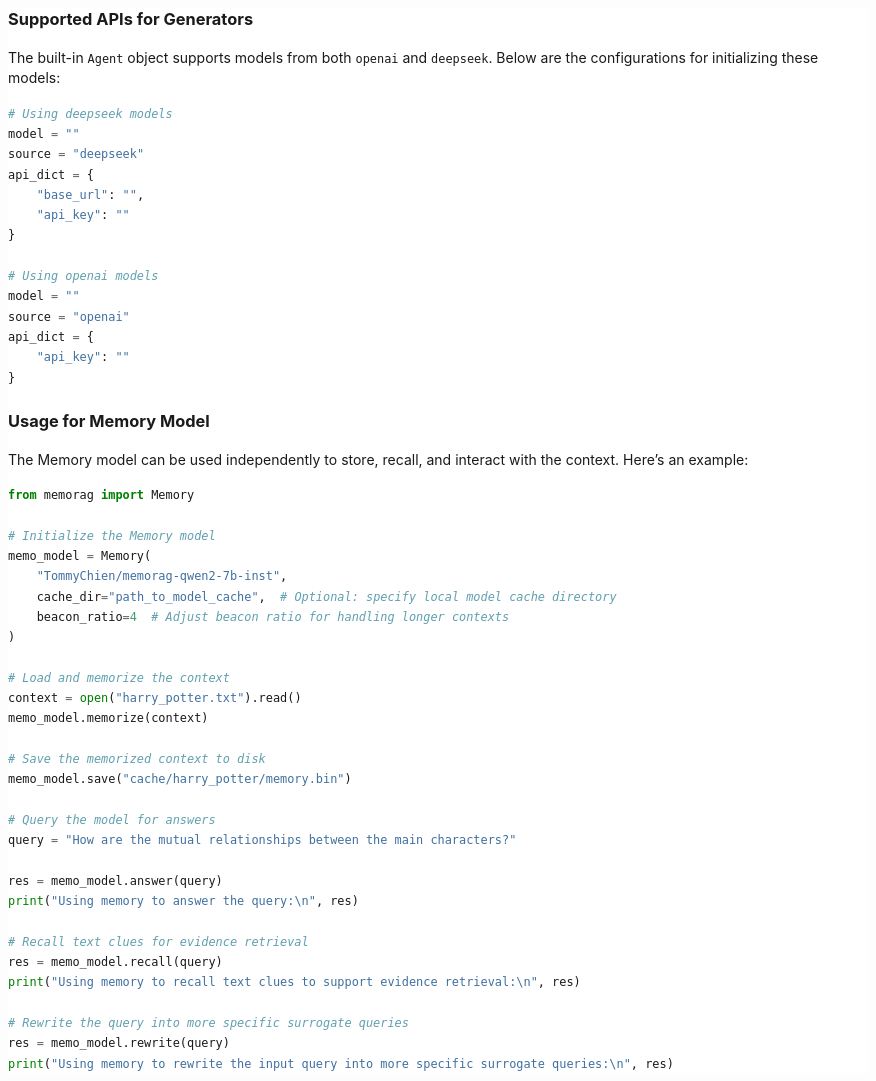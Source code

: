 ### Supported APIs for Generators

The built-in `Agent` object supports models from both `openai` and `deepseek`. Below are the configurations for initializing these models:

```python
# Using deepseek models
model = ""
source = "deepseek"
api_dict = {
    "base_url": "",
    "api_key": ""
}

# Using openai models
model = ""
source = "openai"
api_dict = {
    "api_key": ""
}
```


### Usage for Memory Model
The Memory model can be used independently to store, recall, and interact with the context. Here’s an example:

```python
from memorag import Memory

# Initialize the Memory model
memo_model = Memory(
    "TommyChien/memorag-qwen2-7b-inst",
    cache_dir="path_to_model_cache",  # Optional: specify local model cache directory
    beacon_ratio=4  # Adjust beacon ratio for handling longer contexts
)

# Load and memorize the context
context = open("harry_potter.txt").read()
memo_model.memorize(context)

# Save the memorized context to disk
memo_model.save("cache/harry_potter/memory.bin")

# Query the model for answers
query = "How are the mutual relationships between the main characters?"

res = memo_model.answer(query)
print("Using memory to answer the query:\n", res)

# Recall text clues for evidence retrieval
res = memo_model.recall(query)
print("Using memory to recall text clues to support evidence retrieval:\n", res)

# Rewrite the query into more specific surrogate queries
res = memo_model.rewrite(query)
print("Using memory to rewrite the input query into more specific surrogate queries:\n", res)
```
